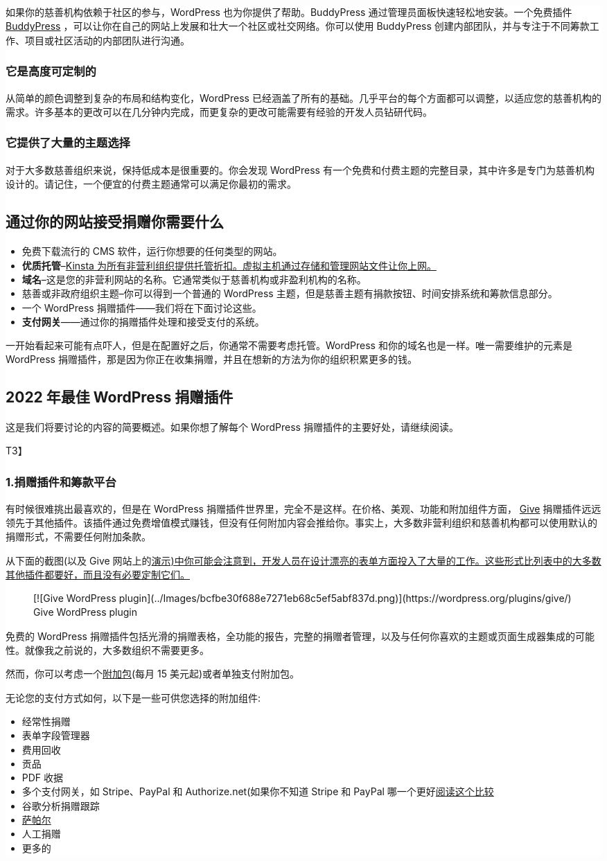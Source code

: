 如果你的慈善机构依赖于社区的参与，WordPress 也为你提供了帮助。BuddyPress 通过管理员面板快速轻松地安装。一个免费插件 [BuddyPress](https://buddypress.org/) ，可以让你在自己的网站上发展和壮大一个社区或社交网络。你可以使用 BuddyPress 创建内部团队，并与专注于不同筹款工作、项目或社区活动的内部团队进行沟通。

### 它是高度可定制的

从简单的颜色调整到复杂的布局和结构变化，WordPress 已经涵盖了所有的基础。几乎平台的每个方面都可以调整，以适应您的慈善机构的需求。许多基本的更改可以在几分钟内完成，而更复杂的更改可能需要有经验的开发人员钻研代码。

### 它提供了大量的主题选择

对于大多数慈善组织来说，保持低成本是很重要的。你会发现 WordPress 有一个免费和付费主题的完整目录，其中许多是专门为慈善机构设计的。请记住，一个便宜的付费主题通常可以满足你最初的需求。

## 通过你的网站接受捐赠你需要什么

*   免费下载流行的 CMS 软件，运行你想要的任何类型的网站。
*   **优质托管**–[Kinsta 为所有非营利组织提供托管折扣。虚拟主机通过存储和管理网站文件让你上网。](https://kinsta.com/web-hosting-for-nonprofits/)
*   **域名**–这是您的非营利网站的名称。它通常类似于慈善机构或非盈利机构的名称。
*   慈善或非政府组织主题–你可以得到一个普通的 WordPress 主题，但是慈善主题有捐款按钮、时间安排系统和筹款信息部分。
*   一个 WordPress 捐赠插件——我们将在下面讨论这些。
*   **支付网关**——通过你的捐赠插件处理和接受支付的系统。

一开始看起来可能有点吓人，但是在配置好之后，你通常不需要考虑托管。WordPress 和你的域名也是一样。唯一需要维护的元素是 WordPress 捐赠插件，那是因为你正在收集捐赠，并且在想新的方法为你的组织积累更多的钱。

## 2022 年最佳 WordPress 捐赠插件

这是我们将要讨论的内容的简要概述。如果你想了解每个 WordPress 捐赠插件的主要好处，请继续阅读。

<kinsta-auto-toc list-style="decimal" selector="h3" count-number="11" sub-toc="true">T3】

### 1.捐赠插件和筹款平台

有时候很难挑出最喜欢的，但是在 WordPress 捐赠插件世界里，完全不是这样。在价格、美观、功能和附加组件方面， [Give](https://wordpress.org/plugins/give/) 捐赠插件远远领先于其他插件。该插件通过免费增值模式赚钱，但没有任何附加内容会推给你。事实上，大多数非营利组织和慈善机构都可以使用默认的捐赠形式，不需要任何附加条款。

从下面的截图(以及 Give 网站上的[演示)中你可能会注意到，开发人员在设计漂亮的表单方面投入了大量的工作。这些形式比列表中的大多数其他插件都要好，而且没有必要定制它们。](https://givewp.com/demos/)

<figure id="attachment_15139" aria-describedby="caption-attachment-15139" style="width: 1539px" class="wp-caption aligncenter">[![Give WordPress plugin](../Images/bcfbe30f688e7271eb68c5ef5abf837d.png)](https://wordpress.org/plugins/give/)

<figcaption id="caption-attachment-15139" class="wp-caption-text">Give WordPress plugin</figcaption>

</figure>

免费的 WordPress 捐赠插件包括光滑的捐赠表格，全功能的报告，完整的捐赠者管理，以及与任何你喜欢的主题或页面生成器集成的可能性。就像我之前说的，大多数组织不需要更多。

然而，你可以考虑一个[附加包](https://givewp.com/addon-bundles/)(每月 15 美元起)或者单独支付附加包。

无论您的支付方式如何，以下是一些可供您选择的附加组件:

*   经常性捐赠
*   表单字段管理器
*   费用回收
*   贡品
*   PDF 收据
*   多个支付网关，如 Stripe、PayPal 和 Authorize.net(如果你不知道 Stripe 和 PayPal 哪一个更好[阅读这个比较](https://kinsta.com/blog/stripe-vs-paypal/)
*   谷歌分析捐赠跟踪
*   [萨帕尔](https://kinsta.com/blog/woocommerce-zapier/)
*   人工捐赠
*   更多的
